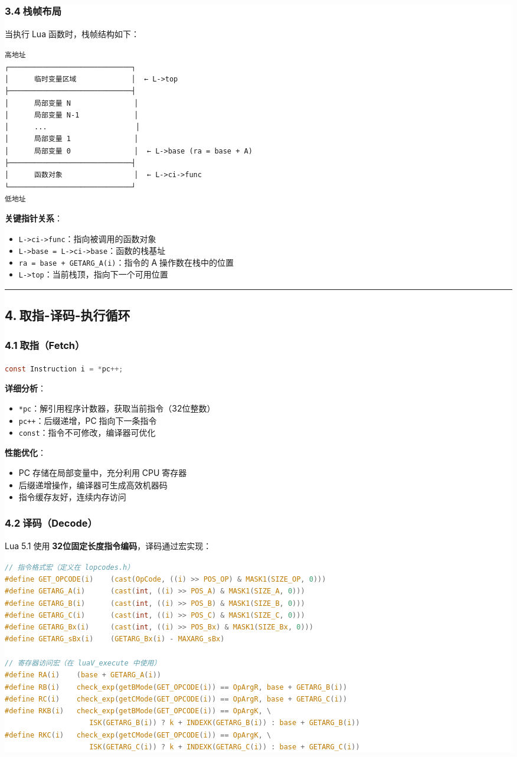 ### 3.4 栈帧布局

当执行 Lua 函数时，栈帧结构如下：

```
高地址
┌─────────────────────────────┐
│      临时变量区域             │  ← L->top
├─────────────────────────────┤
│      局部变量 N               │
│      局部变量 N-1             │
│      ...                     │
│      局部变量 1               │
│      局部变量 0               │  ← L->base (ra = base + A)
├─────────────────────────────┤
│      函数对象                 │  ← L->ci->func
└─────────────────────────────┘
低地址
```

**关键指针关系**：
- `L->ci->func`：指向被调用的函数对象
- `L->base = L->ci->base`：函数的栈基址
- `ra = base + GETARG_A(i)`：指令的 A 操作数在栈中的位置
- `L->top`：当前栈顶，指向下一个可用位置

---

## 4. 取指-译码-执行循环

### 4.1 取指（Fetch）

```c
const Instruction i = *pc++;
```

**详细分析**：
- `*pc`：解引用程序计数器，获取当前指令（32位整数）
- `pc++`：后缀递增，PC 指向下一条指令
- `const`：指令不可修改，编译器可优化

**性能优化**：
- PC 存储在局部变量中，充分利用 CPU 寄存器
- 后缀递增操作，编译器可生成高效机器码
- 指令缓存友好，连续内存访问

### 4.2 译码（Decode）

Lua 5.1 使用 **32位固定长度指令编码**，译码通过宏实现：

```c
// 指令格式宏（定义在 lopcodes.h）
#define GET_OPCODE(i)    (cast(OpCode, ((i) >> POS_OP) & MASK1(SIZE_OP, 0)))
#define GETARG_A(i)      (cast(int, ((i) >> POS_A) & MASK1(SIZE_A, 0)))
#define GETARG_B(i)      (cast(int, ((i) >> POS_B) & MASK1(SIZE_B, 0)))
#define GETARG_C(i)      (cast(int, ((i) >> POS_C) & MASK1(SIZE_C, 0)))
#define GETARG_Bx(i)     (cast(int, ((i) >> POS_Bx) & MASK1(SIZE_Bx, 0)))
#define GETARG_sBx(i)    (GETARG_Bx(i) - MAXARG_sBx)

// 寄存器访问宏（在 luaV_execute 中使用）
#define RA(i)    (base + GETARG_A(i))
#define RB(i)    check_exp(getBMode(GET_OPCODE(i)) == OpArgR, base + GETARG_B(i))
#define RC(i)    check_exp(getCMode(GET_OPCODE(i)) == OpArgR, base + GETARG_C(i))
#define RKB(i)   check_exp(getBMode(GET_OPCODE(i)) == OpArgK, \
                    ISK(GETARG_B(i)) ? k + INDEXK(GETARG_B(i)) : base + GETARG_B(i))
#define RKC(i)   check_exp(getCMode(GET_OPCODE(i)) == OpArgK, \
                    ISK(GETARG_C(i)) ? k + INDEXK(GETARG_C(i)) : base + GETARG_C(i))
```